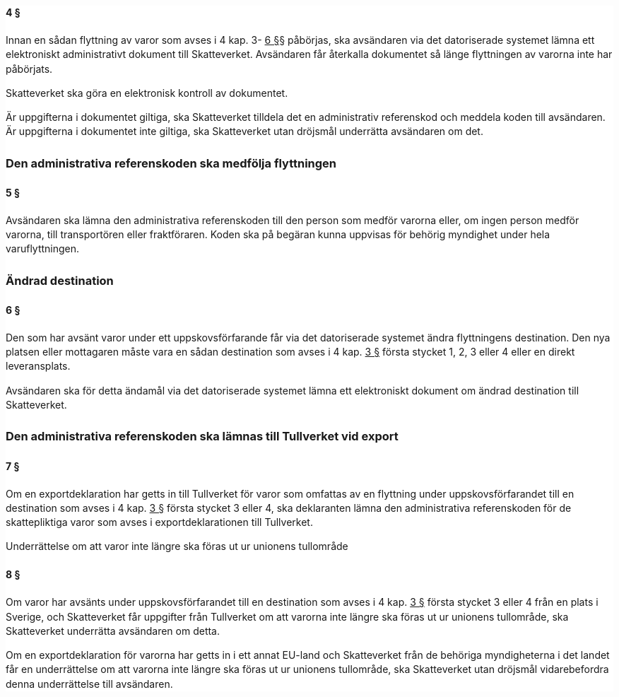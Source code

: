 #### 4 §

Innan en sådan flyttning av varor som avses i 4 kap. 3- [6 §](#kap5.6)§ påbörjas, ska avsändaren via det datoriserade systemet lämna ett elektroniskt administrativt dokument till Skatteverket. Avsändaren får återkalla dokumentet så länge flyttningen av varorna inte har påbörjats.

Skatteverket ska göra en elektronisk kontroll av dokumentet.

Är uppgifterna i dokumentet giltiga, ska Skatteverket tilldela det en administrativ referenskod och meddela koden till avsändaren. Är uppgifterna i dokumentet inte giltiga, ska Skatteverket utan dröjsmål underrätta avsändaren om det.

### Den administrativa referenskoden ska medfölja flyttningen

#### 5 §

Avsändaren ska lämna den administrativa referenskoden till den person som medför varorna eller, om ingen person medför varorna, till transportören eller fraktföraren. Koden ska på begäran kunna uppvisas för behörig myndighet under hela varuflyttningen.

### Ändrad destination

#### 6 §

Den som har avsänt varor under ett uppskovsförfarande får via det datoriserade systemet ändra flyttningens destination. Den nya platsen eller mottagaren måste vara en sådan destination som avses i 4 kap. [3 §](#kap4.3) första stycket 1, 2, 3 eller 4 eller en direkt leveransplats.

Avsändaren ska för detta ändamål via det datoriserade systemet lämna ett elektroniskt dokument om ändrad destination till Skatteverket.

### Den administrativa referenskoden ska lämnas till Tullverket vid export

#### 7 §

Om en exportdeklaration har getts in till Tullverket för varor som omfattas av en flyttning under uppskovsförfarandet till en destination som avses i 4 kap. [3 §](#kap4.3) första stycket 3 eller 4, ska deklaranten lämna den administrativa referenskoden för de skattepliktiga varor som avses i exportdeklarationen till Tullverket.

Underrättelse om att varor inte längre ska föras ut ur unionens tullområde

#### 8 §

Om varor har avsänts under uppskovsförfarandet till en destination som avses i 4 kap. [3 §](#kap4.3) första stycket 3 eller 4 från en plats i Sverige, och Skatteverket får uppgifter från Tullverket om att varorna inte längre ska föras ut ur unionens tullområde, ska Skatteverket underrätta avsändaren om detta.

Om en exportdeklaration för varorna har getts in i ett annat EU-land och Skatteverket från de behöriga myndigheterna i det landet får en underrättelse om att varorna inte längre ska föras ut ur unionens tullområde, ska Skatteverket utan dröjsmål vidarebefordra denna underrättelse till avsändaren.
